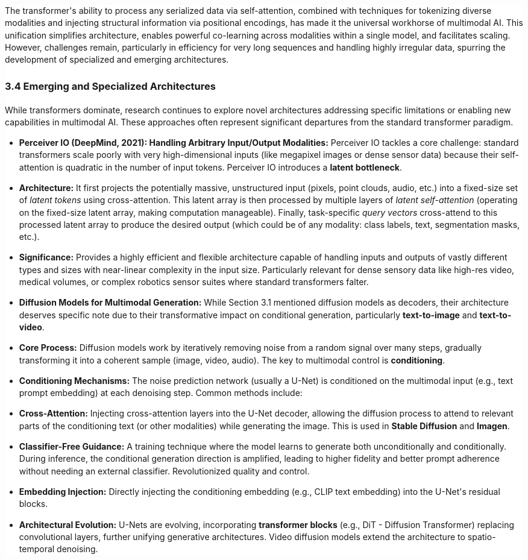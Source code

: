 The transformer's ability to process any serialized data via self-attention, combined with techniques for tokenizing diverse modalities and injecting structural information via positional encodings, has made it the universal workhorse of multimodal AI. This unification simplifies architecture, enables powerful co-learning across modalities within a single model, and facilitates scaling. However, challenges remain, particularly in efficiency for very long sequences and handling highly irregular data, spurring the development of specialized and emerging architectures.

### 3.4 Emerging and Specialized Architectures

While transformers dominate, research continues to explore novel architectures addressing specific limitations or enabling new capabilities in multimodal AI. These approaches often represent significant departures from the standard transformer paradigm.

*   **Perceiver IO (DeepMind, 2021): Handling Arbitrary Input/Output Modalities:** Perceiver IO tackles a core challenge: standard transformers scale poorly with very high-dimensional inputs (like megapixel images or dense sensor data) because their self-attention is quadratic in the number of input tokens. Perceiver IO introduces a **latent bottleneck**.

*   **Architecture:** It first projects the potentially massive, unstructured input (pixels, point clouds, audio, etc.) into a fixed-size set of *latent tokens* using cross-attention. This latent array is then processed by multiple layers of *latent self-attention* (operating on the fixed-size latent array, making computation manageable). Finally, task-specific *query vectors* cross-attend to this processed latent array to produce the desired output (which could be of any modality: class labels, text, segmentation masks, etc.).

*   **Significance:** Provides a highly efficient and flexible architecture capable of handling inputs and outputs of vastly different types and sizes with near-linear complexity in the input size. Particularly relevant for dense sensory data like high-res video, medical volumes, or complex robotics sensor suites where standard transformers falter.

*   **Diffusion Models for Multimodal Generation:** While Section 3.1 mentioned diffusion models as decoders, their architecture deserves specific note due to their transformative impact on conditional generation, particularly **text-to-image** and **text-to-video**.

*   **Core Process:** Diffusion models work by iteratively removing noise from a random signal over many steps, gradually transforming it into a coherent sample (image, video, audio). The key to multimodal control is **conditioning**.

*   **Conditioning Mechanisms:** The noise prediction network (usually a U-Net) is conditioned on the multimodal input (e.g., text prompt embedding) at each denoising step. Common methods include:

*   **Cross-Attention:** Injecting cross-attention layers into the U-Net decoder, allowing the diffusion process to attend to relevant parts of the conditioning text (or other modalities) while generating the image. This is used in **Stable Diffusion** and **Imagen**.

*   **Classifier-Free Guidance:** A training technique where the model learns to generate both unconditionally and conditionally. During inference, the conditional generation direction is amplified, leading to higher fidelity and better prompt adherence without needing an external classifier. Revolutionized quality and control.

*   **Embedding Injection:** Directly injecting the conditioning embedding (e.g., CLIP text embedding) into the U-Net's residual blocks.

*   **Architectural Evolution:** U-Nets are evolving, incorporating **transformer blocks** (e.g., DiT - Diffusion Transformer) replacing convolutional layers, further unifying generative architectures. Video diffusion models extend the architecture to spatio-temporal denoising.
